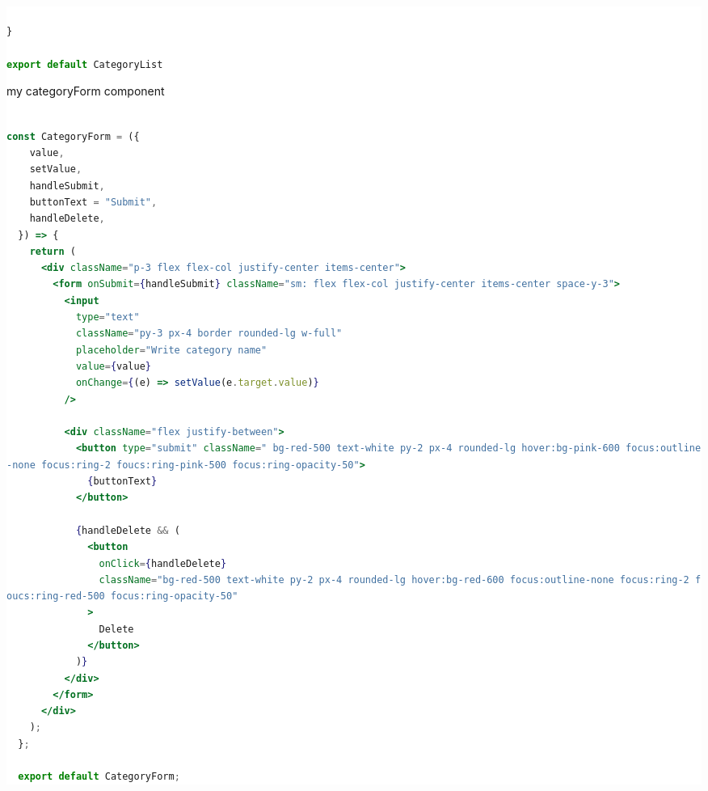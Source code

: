 ```jsx

}

export default CategoryList

```

my categoryForm component

```jsx

const CategoryForm = ({
    value,
    setValue,
    handleSubmit,
    buttonText = "Submit",
    handleDelete,
  }) => {
    return (
      <div className="p-3 flex flex-col justify-center items-center">
        <form onSubmit={handleSubmit} className="sm: flex flex-col justify-center items-center space-y-3">
          <input
            type="text"
            className="py-3 px-4 border rounded-lg w-full"
            placeholder="Write category name"
            value={value}
            onChange={(e) => setValue(e.target.value)}
          />
  
          <div className="flex justify-between">
            <button type="submit" className=" bg-red-500 text-white py-2 px-4 rounded-lg hover:bg-pink-600 focus:outline-none focus:ring-2 foucs:ring-pink-500 focus:ring-opacity-50">
              {buttonText}
            </button>
  
            {handleDelete && (
              <button
                onClick={handleDelete}
                className="bg-red-500 text-white py-2 px-4 rounded-lg hover:bg-red-600 focus:outline-none focus:ring-2 foucs:ring-red-500 focus:ring-opacity-50"
              >
                Delete
              </button>
            )}
          </div>
        </form>
      </div>
    );
  };
  
  export default CategoryForm;

```
